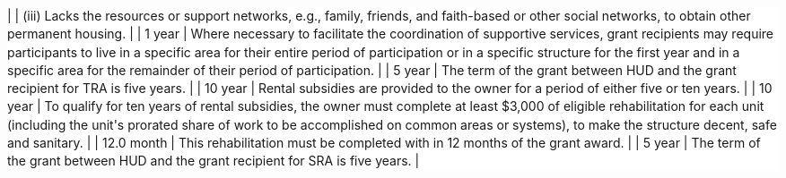 |            |                 (iii) Lacks the resources or support networks, e.g., family, friends, and faith-based or other social networks, to obtain other permanent housing.                                                                                                                                                                                                                                                                                                                                                                                                                                                                                                                                                                                                                                     |
| 1 year     | Where necessary to facilitate the coordination of supportive services, grant recipients may require participants to live in a specific area for their entire period of participation or in a specific structure for the first year and in a specific area for the remainder of their period of participation.                                                                                                                                                                                                                                                                                                                                                                                                                                                                                          |
| 5 year     | The term of the grant between HUD and the grant recipient for TRA is five years.                                                                                                                                                                                                                                                                                                                                                                                                                                                                                                                                                                                                                                                                                                                       |
| 10 year    | Rental subsidies are provided to the owner for a period of either five or ten years.                                                                                                                                                                                                                                                                                                                                                                                                                                                                                                                                                                                                                                                                                                                   |
| 10 year    | To qualify for ten years of rental subsidies, the owner must complete at least $3,000 of eligible rehabilitation for each unit (including the unit's prorated share of work to be accomplished on common areas or systems), to make the structure decent, safe and sanitary.                                                                                                                                                                                                                                                                                                                                                                                                                                                                                                                           |
| 12.0 month | This rehabilitation must be completed with in 12 months of the grant award.                                                                                                                                                                                                                                                                                                                                                                                                                                                                                                                                                                                                                                                                                                                            |
| 5 year     | The term of the grant between HUD and the grant recipient for SRA is five years.                                                                                                                                                                                                                                                                                                                                                                                                                                                                                                                                                                                                                                                                                                                       |